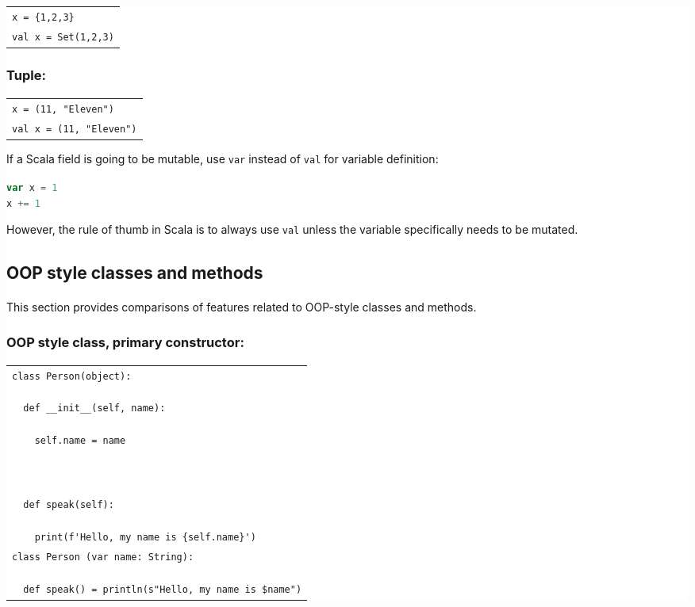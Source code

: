 <table>
  <tbody>
    <tr>
      <td class="python-block">
      <code>x = {1,2,3}</code>
      </td>
    </tr>
    <tr>
      <td class="scala-block">
      <code>val x = Set(1,2,3)</code>
      </td>
    </tr>
  </tbody>
</table>

### Tuple:

<table>
  <tbody>
    <tr>
      <td class="python-block">
        <code>x = (11, "Eleven")</code>
      </td>
    </tr>
    <tr>
      <td class="scala-block">
      <code>val x = (11, "Eleven")</code>
      </td>
    </tr>
  </tbody>
</table>

If a Scala field is going to be mutable, use `var` instead of `val` for variable definition:

```scala
var x = 1
x += 1
```

However, the rule of thumb in Scala is to always use `val` unless the variable specifically needs to be mutated.

## OOP style classes and methods

This section provides comparisons of features related to OOP-style classes and methods.

### OOP style class, primary constructor:

<table>
  <tbody>
    <tr>
      <td class="python-block">
        <code>class Person(object):
        <br>&nbsp; def __init__(self, name):
        <br>&nbsp;&nbsp;&nbsp; self.name = name
        <br>
        <br>&nbsp; def speak(self):
        <br>&nbsp;&nbsp;&nbsp; print(f'Hello, my name is {self.name}')</code>
      </td>
    </tr>
    <tr>
      <td class="scala-block">
        <code>class Person (var name: String):
        <br>&nbsp; def speak() = println(s"Hello, my name is $name")</code>
      </td>